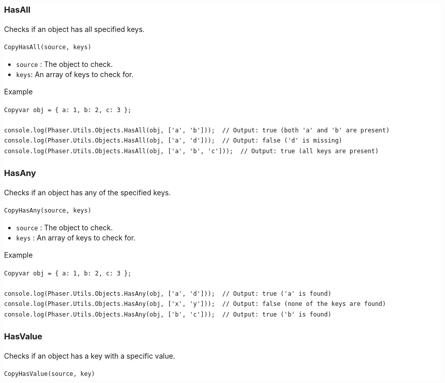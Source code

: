 ### HasAll

Checks if an object has all specified keys.

```
CopyHasAll(source, keys)

```

* `source` : The object to check.
* `keys`: An array of keys to check for.

Example

```
Copyvar obj = { a: 1, b: 2, c: 3 };

console.log(Phaser.Utils.Objects.HasAll(obj, ['a', 'b']));  // Output: true (both 'a' and 'b' are present)
console.log(Phaser.Utils.Objects.HasAll(obj, ['a', 'd']));  // Output: false ('d' is missing)
console.log(Phaser.Utils.Objects.HasAll(obj, ['a', 'b', 'c']));  // Output: true (all keys are present)

```

### HasAny

Checks if an object has any of the specified keys.

```
CopyHasAny(source, keys)

```

* `source` : The object to check.
* `keys` : An array of keys to check for.

Example

```
Copyvar obj = { a: 1, b: 2, c: 3 };

console.log(Phaser.Utils.Objects.HasAny(obj, ['a', 'd']));  // Output: true ('a' is found)
console.log(Phaser.Utils.Objects.HasAny(obj, ['x', 'y']));  // Output: false (none of the keys are found)
console.log(Phaser.Utils.Objects.HasAny(obj, ['b', 'c']));  // Output: true ('b' is found)

```

### HasValue

Checks if an object has a key with a specific value.

```
CopyHasValue(source, key)

```
